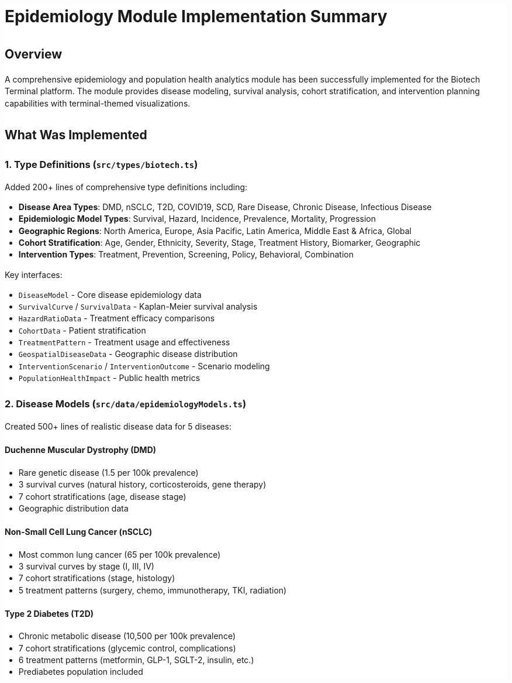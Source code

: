 # Epidemiology Module Implementation Summary

## Overview

A comprehensive epidemiology and population health analytics module has been successfully implemented for the Biotech Terminal platform. The module provides disease modeling, survival analysis, cohort stratification, and intervention planning capabilities with terminal-themed visualizations.

## What Was Implemented

### 1. Type Definitions (`src/types/biotech.ts`)

Added 200+ lines of comprehensive type definitions including:

- **Disease Area Types**: DMD, nSCLC, T2D, COVID19, SCD, Rare Disease, Chronic Disease, Infectious Disease
- **Epidemiologic Model Types**: Survival, Hazard, Incidence, Prevalence, Mortality, Progression
- **Geographic Regions**: North America, Europe, Asia Pacific, Latin America, Middle East & Africa, Global
- **Cohort Stratification**: Age, Gender, Ethnicity, Severity, Stage, Treatment History, Biomarker, Geographic
- **Intervention Types**: Treatment, Prevention, Screening, Policy, Behavioral, Combination

Key interfaces:
- `DiseaseModel` - Core disease epidemiology data
- `SurvivalCurve` / `SurvivalData` - Kaplan-Meier survival analysis
- `HazardRatioData` - Treatment efficacy comparisons
- `CohortData` - Patient stratification
- `TreatmentPattern` - Treatment usage and effectiveness
- `GeospatialDiseaseData` - Geographic disease distribution
- `InterventionScenario` / `InterventionOutcome` - Scenario modeling
- `PopulationHealthImpact` - Public health metrics

### 2. Disease Models (`src/data/epidemiologyModels.ts`)

Created 500+ lines of realistic disease data for 5 diseases:

#### Duchenne Muscular Dystrophy (DMD)
- Rare genetic disease (1.5 per 100k prevalence)
- 3 survival curves (natural history, corticosteroids, gene therapy)
- 7 cohort stratifications (age, disease stage)
- Geographic distribution data

#### Non-Small Cell Lung Cancer (nSCLC)
- Most common lung cancer (65 per 100k prevalence)
- 3 survival curves by stage (I, III, IV)
- 7 cohort stratifications (stage, histology)
- 5 treatment patterns (surgery, chemo, immunotherapy, TKI, radiation)

#### Type 2 Diabetes (T2D)
- Chronic metabolic disease (10,500 per 100k prevalence)
- 7 cohort stratifications (glycemic control, complications)
- 6 treatment patterns (metformin, GLP-1, SGLT-2, insulin, etc.)
- Prediabetes population included
